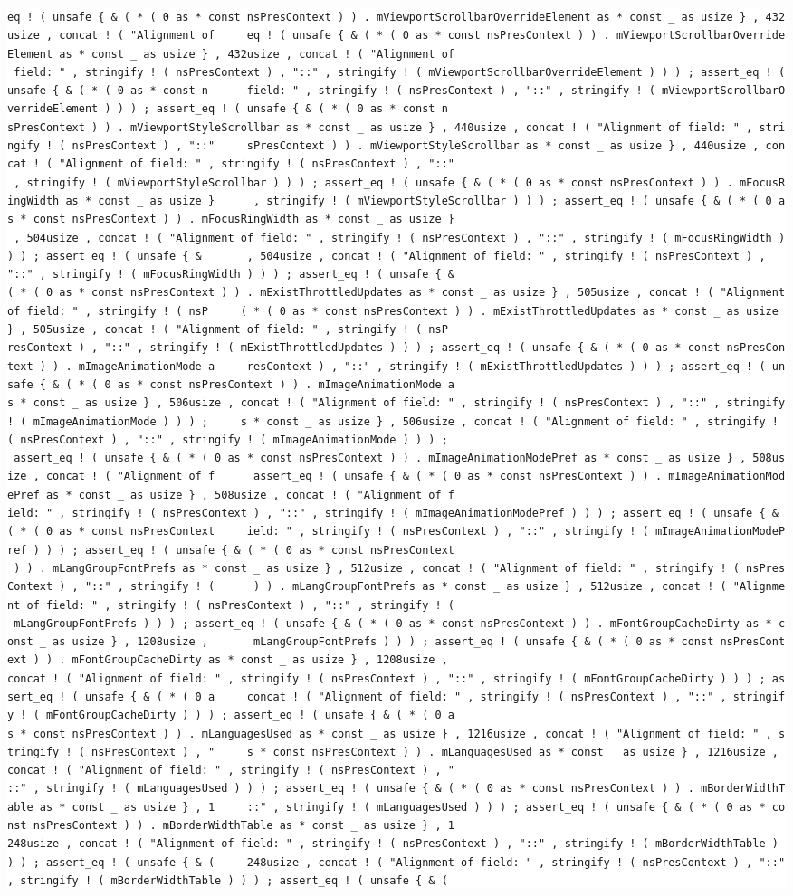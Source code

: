    eq ! ( unsafe { & ( * ( 0 as * const nsPresContext ) ) . mViewportScrollbarOverrideElement as * const _ as usize } , 432usize , concat ! ( "Alignment of     eq ! ( unsafe { & ( * ( 0 as * const nsPresContext ) ) . mViewportScrollbarOverrideElement as * const _ as usize } , 432usize , concat ! ( "Alignment of
     field: " , stringify ! ( nsPresContext ) , "::" , stringify ! ( mViewportScrollbarOverrideElement ) ) ) ; assert_eq ! ( unsafe { & ( * ( 0 as * const n      field: " , stringify ! ( nsPresContext ) , "::" , stringify ! ( mViewportScrollbarOverrideElement ) ) ) ; assert_eq ! ( unsafe { & ( * ( 0 as * const n
    sPresContext ) ) . mViewportStyleScrollbar as * const _ as usize } , 440usize , concat ! ( "Alignment of field: " , stringify ! ( nsPresContext ) , "::"     sPresContext ) ) . mViewportStyleScrollbar as * const _ as usize } , 440usize , concat ! ( "Alignment of field: " , stringify ! ( nsPresContext ) , "::"
     , stringify ! ( mViewportStyleScrollbar ) ) ) ; assert_eq ! ( unsafe { & ( * ( 0 as * const nsPresContext ) ) . mFocusRingWidth as * const _ as usize }      , stringify ! ( mViewportStyleScrollbar ) ) ) ; assert_eq ! ( unsafe { & ( * ( 0 as * const nsPresContext ) ) . mFocusRingWidth as * const _ as usize }
     , 504usize , concat ! ( "Alignment of field: " , stringify ! ( nsPresContext ) , "::" , stringify ! ( mFocusRingWidth ) ) ) ; assert_eq ! ( unsafe { &       , 504usize , concat ! ( "Alignment of field: " , stringify ! ( nsPresContext ) , "::" , stringify ! ( mFocusRingWidth ) ) ) ; assert_eq ! ( unsafe { & 
    ( * ( 0 as * const nsPresContext ) ) . mExistThrottledUpdates as * const _ as usize } , 505usize , concat ! ( "Alignment of field: " , stringify ! ( nsP     ( * ( 0 as * const nsPresContext ) ) . mExistThrottledUpdates as * const _ as usize } , 505usize , concat ! ( "Alignment of field: " , stringify ! ( nsP
    resContext ) , "::" , stringify ! ( mExistThrottledUpdates ) ) ) ; assert_eq ! ( unsafe { & ( * ( 0 as * const nsPresContext ) ) . mImageAnimationMode a     resContext ) , "::" , stringify ! ( mExistThrottledUpdates ) ) ) ; assert_eq ! ( unsafe { & ( * ( 0 as * const nsPresContext ) ) . mImageAnimationMode a
    s * const _ as usize } , 506usize , concat ! ( "Alignment of field: " , stringify ! ( nsPresContext ) , "::" , stringify ! ( mImageAnimationMode ) ) ) ;     s * const _ as usize } , 506usize , concat ! ( "Alignment of field: " , stringify ! ( nsPresContext ) , "::" , stringify ! ( mImageAnimationMode ) ) ) ;
     assert_eq ! ( unsafe { & ( * ( 0 as * const nsPresContext ) ) . mImageAnimationModePref as * const _ as usize } , 508usize , concat ! ( "Alignment of f      assert_eq ! ( unsafe { & ( * ( 0 as * const nsPresContext ) ) . mImageAnimationModePref as * const _ as usize } , 508usize , concat ! ( "Alignment of f
    ield: " , stringify ! ( nsPresContext ) , "::" , stringify ! ( mImageAnimationModePref ) ) ) ; assert_eq ! ( unsafe { & ( * ( 0 as * const nsPresContext     ield: " , stringify ! ( nsPresContext ) , "::" , stringify ! ( mImageAnimationModePref ) ) ) ; assert_eq ! ( unsafe { & ( * ( 0 as * const nsPresContext
     ) ) . mLangGroupFontPrefs as * const _ as usize } , 512usize , concat ! ( "Alignment of field: " , stringify ! ( nsPresContext ) , "::" , stringify ! (      ) ) . mLangGroupFontPrefs as * const _ as usize } , 512usize , concat ! ( "Alignment of field: " , stringify ! ( nsPresContext ) , "::" , stringify ! (
     mLangGroupFontPrefs ) ) ) ; assert_eq ! ( unsafe { & ( * ( 0 as * const nsPresContext ) ) . mFontGroupCacheDirty as * const _ as usize } , 1208usize ,       mLangGroupFontPrefs ) ) ) ; assert_eq ! ( unsafe { & ( * ( 0 as * const nsPresContext ) ) . mFontGroupCacheDirty as * const _ as usize } , 1208usize , 
    concat ! ( "Alignment of field: " , stringify ! ( nsPresContext ) , "::" , stringify ! ( mFontGroupCacheDirty ) ) ) ; assert_eq ! ( unsafe { & ( * ( 0 a     concat ! ( "Alignment of field: " , stringify ! ( nsPresContext ) , "::" , stringify ! ( mFontGroupCacheDirty ) ) ) ; assert_eq ! ( unsafe { & ( * ( 0 a
    s * const nsPresContext ) ) . mLanguagesUsed as * const _ as usize } , 1216usize , concat ! ( "Alignment of field: " , stringify ! ( nsPresContext ) , "     s * const nsPresContext ) ) . mLanguagesUsed as * const _ as usize } , 1216usize , concat ! ( "Alignment of field: " , stringify ! ( nsPresContext ) , "
    ::" , stringify ! ( mLanguagesUsed ) ) ) ; assert_eq ! ( unsafe { & ( * ( 0 as * const nsPresContext ) ) . mBorderWidthTable as * const _ as usize } , 1     ::" , stringify ! ( mLanguagesUsed ) ) ) ; assert_eq ! ( unsafe { & ( * ( 0 as * const nsPresContext ) ) . mBorderWidthTable as * const _ as usize } , 1
    248usize , concat ! ( "Alignment of field: " , stringify ! ( nsPresContext ) , "::" , stringify ! ( mBorderWidthTable ) ) ) ; assert_eq ! ( unsafe { & (     248usize , concat ! ( "Alignment of field: " , stringify ! ( nsPresContext ) , "::" , stringify ! ( mBorderWidthTable ) ) ) ; assert_eq ! ( unsafe { & (